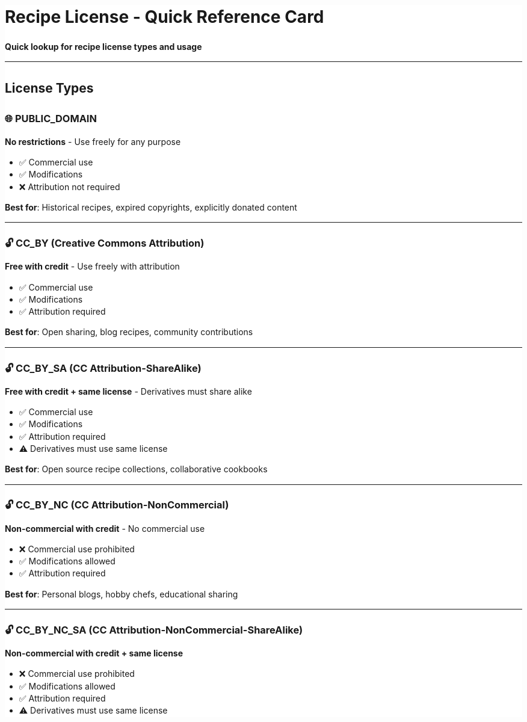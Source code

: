 # Recipe License - Quick Reference Card

**Quick lookup for recipe license types and usage**

---

## License Types

### 🌐 PUBLIC_DOMAIN
**No restrictions** - Use freely for any purpose
- ✅ Commercial use
- ✅ Modifications
- ❌ Attribution not required

**Best for**: Historical recipes, expired copyrights, explicitly donated content

---

### 🔓 CC_BY (Creative Commons Attribution)
**Free with credit** - Use freely with attribution
- ✅ Commercial use
- ✅ Modifications
- ✅ Attribution required

**Best for**: Open sharing, blog recipes, community contributions

---

### 🔓 CC_BY_SA (CC Attribution-ShareAlike)
**Free with credit + same license** - Derivatives must share alike
- ✅ Commercial use
- ✅ Modifications
- ✅ Attribution required
- ⚠️ Derivatives must use same license

**Best for**: Open source recipe collections, collaborative cookbooks

---

### 🔓 CC_BY_NC (CC Attribution-NonCommercial)
**Non-commercial with credit** - No commercial use
- ❌ Commercial use prohibited
- ✅ Modifications allowed
- ✅ Attribution required

**Best for**: Personal blogs, hobby chefs, educational sharing

---

### 🔓 CC_BY_NC_SA (CC Attribution-NonCommercial-ShareAlike)
**Non-commercial with credit + same license**
- ❌ Commercial use prohibited
- ✅ Modifications allowed
- ✅ Attribution required
- ⚠️ Derivatives must use same license
